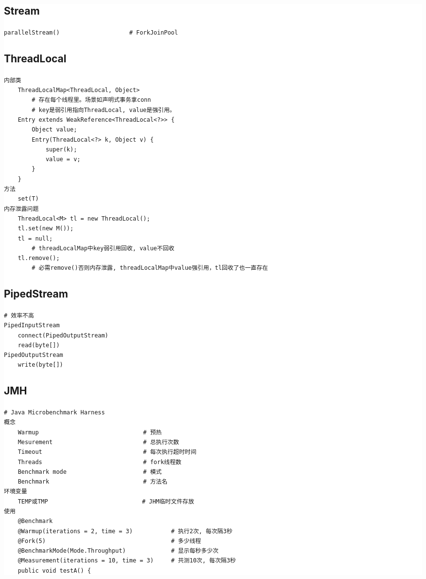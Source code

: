 ## Stream
    parallelStream()                    # ForkJoinPool
## ThreadLocal
    内部类
        ThreadLocalMap<ThreadLocal, Object>
            # 存在每个线程里。场景如声明式事务拿conn
            # key是弱引用指向ThreadLocal, value是强引用。
        Entry extends WeakReference<ThreadLocal<?>> {
            Object value;
            Entry(ThreadLocal<?> k, Object v) {
                super(k);
                value = v;
            }
        }
    方法
        set(T)
    内存泄露问题
        ThreadLocal<M> tl = new ThreadLocal();
        tl.set(new M());
        tl = null;
            # threadLocalMap中key弱引用回收, value不回收
        tl.remove();
            # 必需remove()否则内存泄露, threadLocalMap中value强引用，tl回收了也一直存在
## PipedStream
    # 效率不高
    PipedInputStream
        connect(PipedOutputStream)
        read(byte[])
    PipedOutputStream
        write(byte[])
## JMH
    # Java Microbenchmark Harness
    概念
        Warmup                              # 预热
        Mesurement                          # 总执行次数
        Timeout                             # 每次执行超时时间
        Threads                             # fork线程数
        Benchmark mode                      # 模式
        Benchmark                           # 方法名
    环境变量
        TEMP或TMP                           # JHM临时文件存放
    使用
        @Benchmark
        @Warmup(iterations = 2, time = 3)           # 执行2次, 每次隔3秒
        @Fork(5)                                    # 多少线程
        @BenchmarkMode(Mode.Throughput)             # 显示每秒多少次
        @Measurement(iterations = 10, time = 3)     # 共测10次, 每次隔3秒
        public void testA() {
